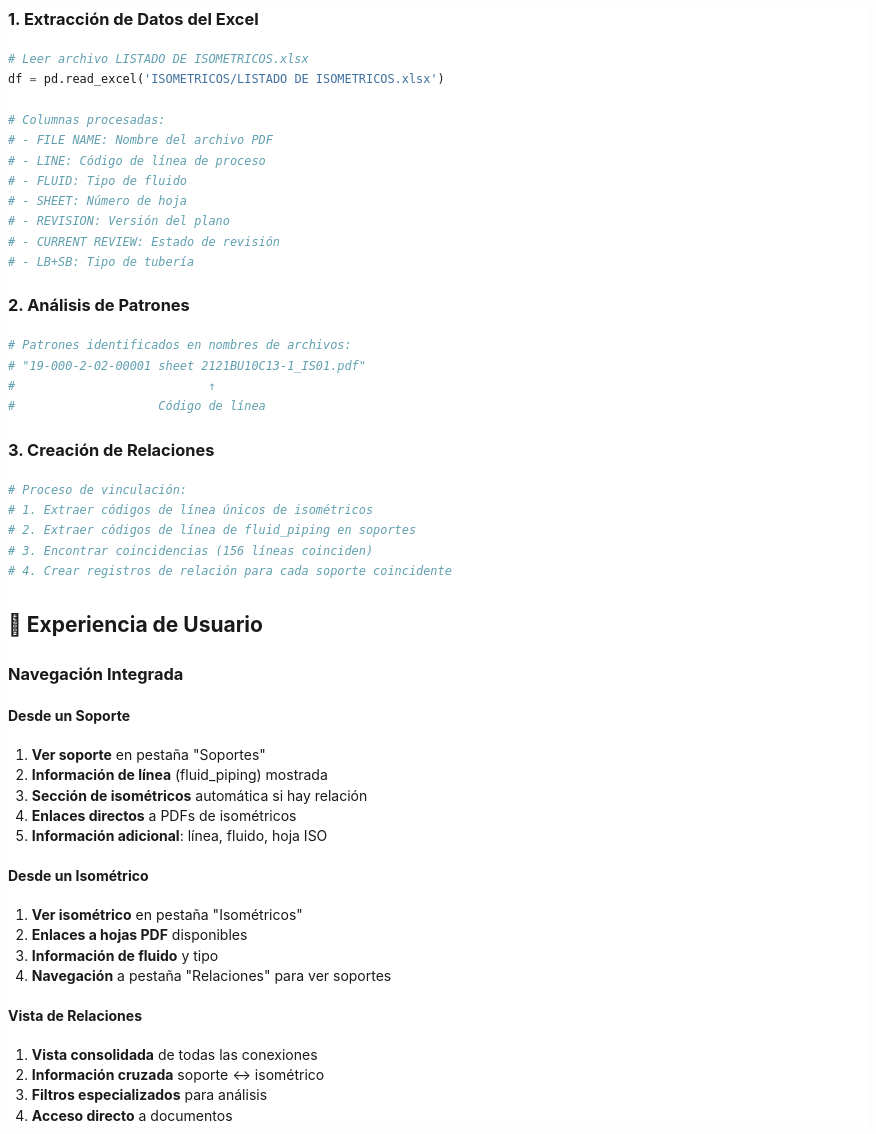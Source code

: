 ### 1. Extracción de Datos del Excel
```python
# Leer archivo LISTADO DE ISOMETRICOS.xlsx
df = pd.read_excel('ISOMETRICOS/LISTADO DE ISOMETRICOS.xlsx')

# Columnas procesadas:
# - FILE NAME: Nombre del archivo PDF
# - LINE: Código de línea de proceso
# - FLUID: Tipo de fluido
# - SHEET: Número de hoja
# - REVISION: Versión del plano
# - CURRENT REVIEW: Estado de revisión
# - LB+SB: Tipo de tubería
```

### 2. Análisis de Patrones
```python
# Patrones identificados en nombres de archivos:
# "19-000-2-02-00001 sheet 2121BU10C13-1_IS01.pdf"
#                           ↑
#                    Código de línea
```

### 3. Creación de Relaciones
```python
# Proceso de vinculación:
# 1. Extraer códigos de línea únicos de isométricos
# 2. Extraer códigos de línea de fluid_piping en soportes
# 3. Encontrar coincidencias (156 líneas coinciden)
# 4. Crear registros de relación para cada soporte coincidente
```

## 📱 Experiencia de Usuario

### Navegación Integrada

#### Desde un Soporte
1. **Ver soporte** en pestaña "Soportes"
2. **Información de línea** (fluid_piping) mostrada
3. **Sección de isométricos** automática si hay relación
4. **Enlaces directos** a PDFs de isométricos
5. **Información adicional**: línea, fluido, hoja ISO

#### Desde un Isométrico
1. **Ver isométrico** en pestaña "Isométricos"
2. **Enlaces a hojas PDF** disponibles
3. **Información de fluido** y tipo
4. **Navegación** a pestaña "Relaciones" para ver soportes

#### Vista de Relaciones
1. **Vista consolidada** de todas las conexiones
2. **Información cruzada** soporte ↔ isométrico
3. **Filtros especializados** para análisis
4. **Acceso directo** a documentos
